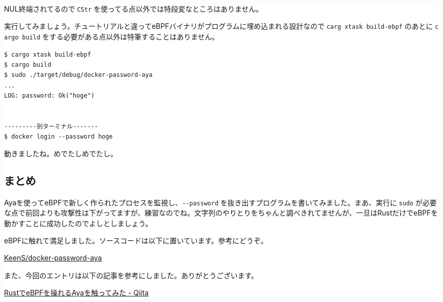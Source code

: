 NUL終端されてるので `CStr` を使ってる点以外では特段変なところはありません。

実行してみましょう。チュートリアルと違ってeBPFバイナリがプログラムに埋め込まれる設計なので `carg xtask build-ebpf` のあとに `cargo build` をする必要がある点以外は特筆することはありません。


```shell
$ cargo xtask build-ebpf
$ cargo build
$ sudo ./target/debug/docker-password-aya
...
LOG: password: Ok("hoge")


---------別ターミナル-------
$ docker login --password hoge
```

動きましたね。めでたしめでたし。

## まとめ

Ayaを使ってeBPFで新しく作られたプロセスを監視し、`--password` を抜き出すプログラムを書いてみました。まあ、実行に `sudo` が必要な点で前回よりも攻撃性は下がってますが、練習なのでね。文字列のやりとりをちゃんと調べきれてませんが、一旦はRustだけでeBPFを動かすことに成功したのでよしとしましょう。

eBPFに触れて満足しました。ソースコードは以下に置いています。参考にどうぞ。

[KeenS/docker-password-aya](https://github.com/KeenS/docker-password-aya/tree/main)

また、今回のエントリは以下の記事を参考にしました。ありがとうございます。

[RustでeBPFを操れるAyaを触ってみた - Qiita](https://qiita.com/moriai/items/c96636d35ae39809b45e#%E3%82%B9%E3%82%B1%E3%83%AB%E3%83%88%E3%83%B3%E3%83%97%E3%83%AD%E3%82%B0%E3%83%A9%E3%83%A0)
